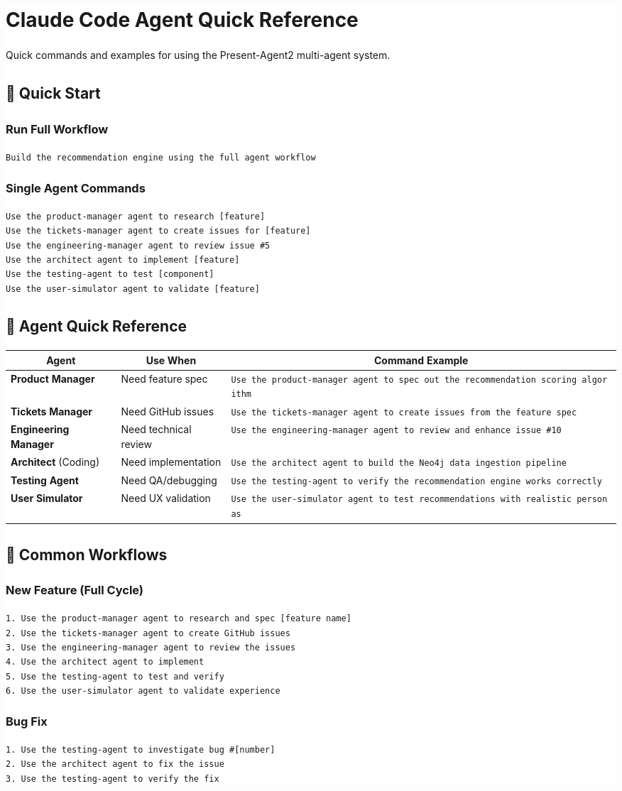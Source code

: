 # Claude Code Agent Quick Reference

Quick commands and examples for using the Present-Agent2 multi-agent system.

## 🚀 Quick Start

### Run Full Workflow
```
Build the recommendation engine using the full agent workflow
```

### Single Agent Commands
```
Use the product-manager agent to research [feature]
Use the tickets-manager agent to create issues for [feature]
Use the engineering-manager agent to review issue #5
Use the architect agent to implement [feature]
Use the testing-agent to test [component]
Use the user-simulator agent to validate [feature]
```

## 📝 Agent Quick Reference

| Agent | Use When | Command Example |
|-------|----------|-----------------|
| **Product Manager** | Need feature spec | `Use the product-manager agent to spec out the recommendation scoring algorithm` |
| **Tickets Manager** | Need GitHub issues | `Use the tickets-manager agent to create issues from the feature spec` |
| **Engineering Manager** | Need technical review | `Use the engineering-manager agent to review and enhance issue #10` |
| **Architect** (Coding) | Need implementation | `Use the architect agent to build the Neo4j data ingestion pipeline` |
| **Testing Agent** | Need QA/debugging | `Use the testing-agent to verify the recommendation engine works correctly` |
| **User Simulator** | Need UX validation | `Use the user-simulator agent to test recommendations with realistic personas` |

## 🔄 Common Workflows

### New Feature (Full Cycle)
```
1. Use the product-manager agent to research and spec [feature name]
2. Use the tickets-manager agent to create GitHub issues
3. Use the engineering-manager agent to review the issues
4. Use the architect agent to implement
5. Use the testing-agent to test and verify
6. Use the user-simulator agent to validate experience
```

### Bug Fix
```
1. Use the testing-agent to investigate bug #[number]
2. Use the architect agent to fix the issue
3. Use the testing-agent to verify the fix
```
